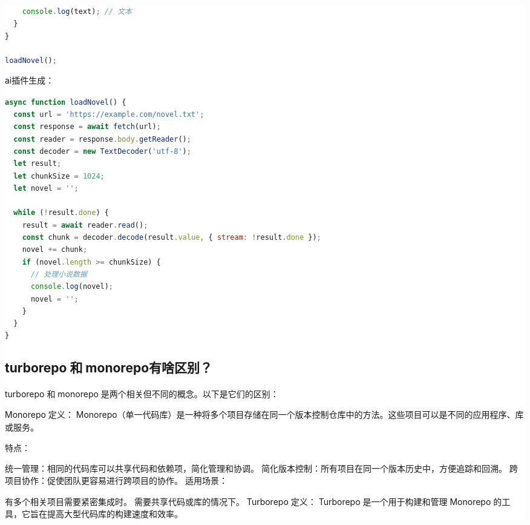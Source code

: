 ```js
    console.log(text); // 文本
  }
}

loadNovel();

```


ai插件生成：
```js
async function loadNovel() {
  const url = 'https://example.com/novel.txt';
  const response = await fetch(url);
  const reader = response.body.getReader();
  const decoder = new TextDecoder('utf-8');
  let result;
  let chunkSize = 1024;
  let novel = '';

  while (!result.done) {
    result = await reader.read();
    const chunk = decoder.decode(result.value, { stream: !result.done });
    novel += chunk;
    if (novel.length >= chunkSize) {
      // 处理小说数据
      console.log(novel);
      novel = '';
    }
  }
}
```

## turborepo 和 monorepo有啥区别？

turborepo 和 monorepo 是两个相关但不同的概念。以下是它们的区别：

Monorepo
定义：
Monorepo（单一代码库）是一种将多个项目存储在同一个版本控制仓库中的方法。这些项目可以是不同的应用程序、库或服务。

特点：

统一管理：相同的代码库可以共享代码和依赖项，简化管理和协调。
简化版本控制：所有项目在同一个版本历史中，方便追踪和回溯。
跨项目协作：促使团队更容易进行跨项目的协作。
适用场景：

有多个相关项目需要紧密集成时。
需要共享代码或库的情况下。
Turborepo
定义：
Turborepo 是一个用于构建和管理 Monorepo 的工具，它旨在提高大型代码库的构建速度和效率。
